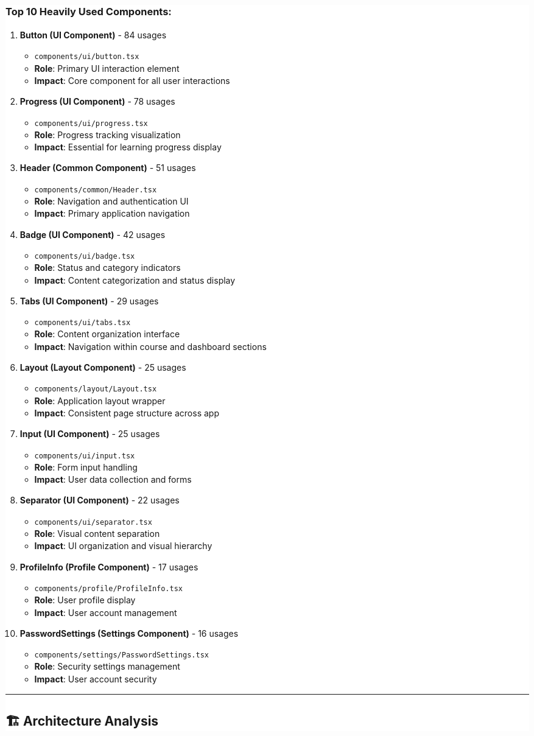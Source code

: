 ### Top 10 Heavily Used Components:

1. **Button (UI Component)** - 84 usages
   - `components/ui/button.tsx`
   - **Role**: Primary UI interaction element
   - **Impact**: Core component for all user interactions

2. **Progress (UI Component)** - 78 usages
   - `components/ui/progress.tsx`
   - **Role**: Progress tracking visualization
   - **Impact**: Essential for learning progress display

3. **Header (Common Component)** - 51 usages
   - `components/common/Header.tsx`
   - **Role**: Navigation and authentication UI
   - **Impact**: Primary application navigation

4. **Badge (UI Component)** - 42 usages
   - `components/ui/badge.tsx`
   - **Role**: Status and category indicators
   - **Impact**: Content categorization and status display

5. **Tabs (UI Component)** - 29 usages
   - `components/ui/tabs.tsx`
   - **Role**: Content organization interface
   - **Impact**: Navigation within course and dashboard sections

6. **Layout (Layout Component)** - 25 usages
   - `components/layout/Layout.tsx`
   - **Role**: Application layout wrapper
   - **Impact**: Consistent page structure across app

7. **Input (UI Component)** - 25 usages
   - `components/ui/input.tsx`  
   - **Role**: Form input handling
   - **Impact**: User data collection and forms

8. **Separator (UI Component)** - 22 usages
   - `components/ui/separator.tsx`
   - **Role**: Visual content separation
   - **Impact**: UI organization and visual hierarchy

9. **ProfileInfo (Profile Component)** - 17 usages
   - `components/profile/ProfileInfo.tsx`
   - **Role**: User profile display
   - **Impact**: User account management

10. **PasswordSettings (Settings Component)** - 16 usages
    - `components/settings/PasswordSettings.tsx`
    - **Role**: Security settings management
    - **Impact**: User account security

---

## 🏗️ Architecture Analysis
